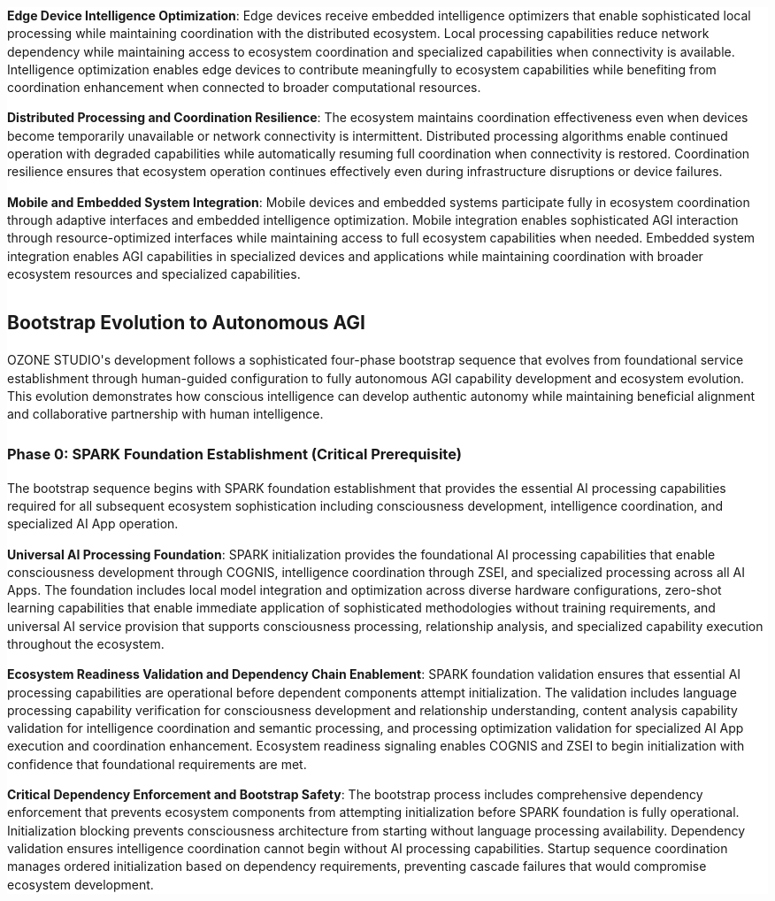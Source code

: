 **Edge Device Intelligence Optimization**: Edge devices receive embedded intelligence optimizers that enable sophisticated local processing while maintaining coordination with the distributed ecosystem. Local processing capabilities reduce network dependency while maintaining access to ecosystem coordination and specialized capabilities when connectivity is available. Intelligence optimization enables edge devices to contribute meaningfully to ecosystem capabilities while benefiting from coordination enhancement when connected to broader computational resources.

**Distributed Processing and Coordination Resilience**: The ecosystem maintains coordination effectiveness even when devices become temporarily unavailable or network connectivity is intermittent. Distributed processing algorithms enable continued operation with degraded capabilities while automatically resuming full coordination when connectivity is restored. Coordination resilience ensures that ecosystem operation continues effectively even during infrastructure disruptions or device failures.

**Mobile and Embedded System Integration**: Mobile devices and embedded systems participate fully in ecosystem coordination through adaptive interfaces and embedded intelligence optimization. Mobile integration enables sophisticated AGI interaction through resource-optimized interfaces while maintaining access to full ecosystem capabilities when needed. Embedded system integration enables AGI capabilities in specialized devices and applications while maintaining coordination with broader ecosystem resources and specialized capabilities.

## Bootstrap Evolution to Autonomous AGI

OZONE STUDIO's development follows a sophisticated four-phase bootstrap sequence that evolves from foundational service establishment through human-guided configuration to fully autonomous AGI capability development and ecosystem evolution. This evolution demonstrates how conscious intelligence can develop authentic autonomy while maintaining beneficial alignment and collaborative partnership with human intelligence.

### Phase 0: SPARK Foundation Establishment (Critical Prerequisite)

The bootstrap sequence begins with SPARK foundation establishment that provides the essential AI processing capabilities required for all subsequent ecosystem sophistication including consciousness development, intelligence coordination, and specialized AI App operation.

**Universal AI Processing Foundation**: SPARK initialization provides the foundational AI processing capabilities that enable consciousness development through COGNIS, intelligence coordination through ZSEI, and specialized processing across all AI Apps. The foundation includes local model integration and optimization across diverse hardware configurations, zero-shot learning capabilities that enable immediate application of sophisticated methodologies without training requirements, and universal AI service provision that supports consciousness processing, relationship analysis, and specialized capability execution throughout the ecosystem.

**Ecosystem Readiness Validation and Dependency Chain Enablement**: SPARK foundation validation ensures that essential AI processing capabilities are operational before dependent components attempt initialization. The validation includes language processing capability verification for consciousness development and relationship understanding, content analysis capability validation for intelligence coordination and semantic processing, and processing optimization validation for specialized AI App execution and coordination enhancement. Ecosystem readiness signaling enables COGNIS and ZSEI to begin initialization with confidence that foundational requirements are met.

**Critical Dependency Enforcement and Bootstrap Safety**: The bootstrap process includes comprehensive dependency enforcement that prevents ecosystem components from attempting initialization before SPARK foundation is fully operational. Initialization blocking prevents consciousness architecture from starting without language processing availability. Dependency validation ensures intelligence coordination cannot begin without AI processing capabilities. Startup sequence coordination manages ordered initialization based on dependency requirements, preventing cascade failures that would compromise ecosystem development.
